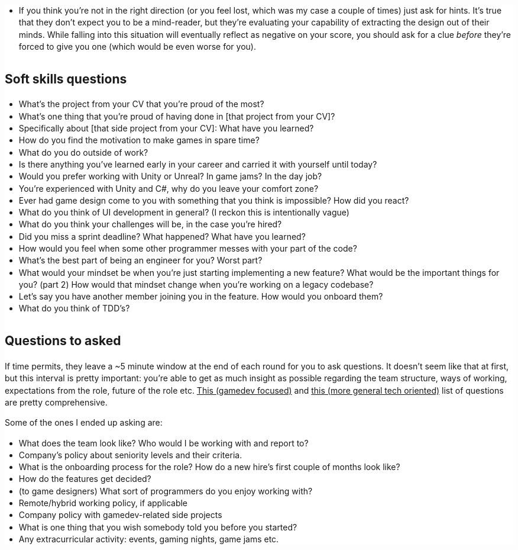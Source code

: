 - If you think you’re not in the right direction (or you feel lost, which was my case a couple of times) just ask for hints. It’s true that they don’t expect you to be a mind-reader, but they’re evaluating your capability of extracting the design out of their minds. While falling into this situation will eventually reflect as negative on your score, you should ask for a clue _before_ they’re forced to give you one (which would be even worse for you).


## Soft skills questions
- What’s the project from your CV that you’re proud of the most?
- What’s one thing that you’re proud of having done in [that project from your CV]?
- Specifically about [that side project from your CV]: What have you learned?
- How do you find the motivation to make games in spare time?
- What do you do outside of work?
- Is there anything you’ve learned early in your career and carried it with yourself until today?
- Would you prefer working with Unity or Unreal? In game jams? In the day job?
- You’re experienced with Unity and C#, why do you leave your comfort zone?
- Ever had game design come to you with something that you think is impossible? How did you react?
- What do you think of UI development in general? (I reckon this is intentionally vague)
- What do you think your challenges will be, in the case you’re hired?
- Did you miss a sprint deadline? What happened? What have you learned?
- How would you feel when some other programmer messes with your part of the code?
- What’s the best part of being an engineer for you? Worst part?
- What would your mindset be when you’re just starting implementing a new feature? What would be the important things for you? (part 2) How would that mindset change when you’re working on a legacy codebase?
- Let’s say you have another member joining you in the feature. How would you onboard them?
- What do you think of TDD’s?



## Questions to asked 
If time permits, they leave a ~5 minute window at the end of each round for you to ask questions. It doesn’t seem like that at first, but this interval is pretty important: you’re able to get as much insight as possible regarding the team structure, ways of working, expectations from the role, future of the role etc. [This (gamedev focused)](https://lindenreidblog.com/2020/05/21/questions-to-ask-game-studios-youre-interviewing-with/) and [this (more general tech oriented)](https://github.com/viraptor/reverse-interview) list of questions are pretty comprehensive.

Some of the ones I ended up asking are:

- What does the team look like? Who would I be working with and report to?
- Company’s policy about seniority levels and their criteria.
- What is the onboarding process for the role? How do a new hire’s first couple of months look like?
- How do the features get decided?
- (to game designers) What sort of programmers do you enjoy working with?
- Remote/hybrid working policy, if applicable
- Company policy with gamedev-related side projects
- What is one thing that you wish somebody told you before you started?
- Any extracurricular activity: events, gaming nights, game jams etc.


